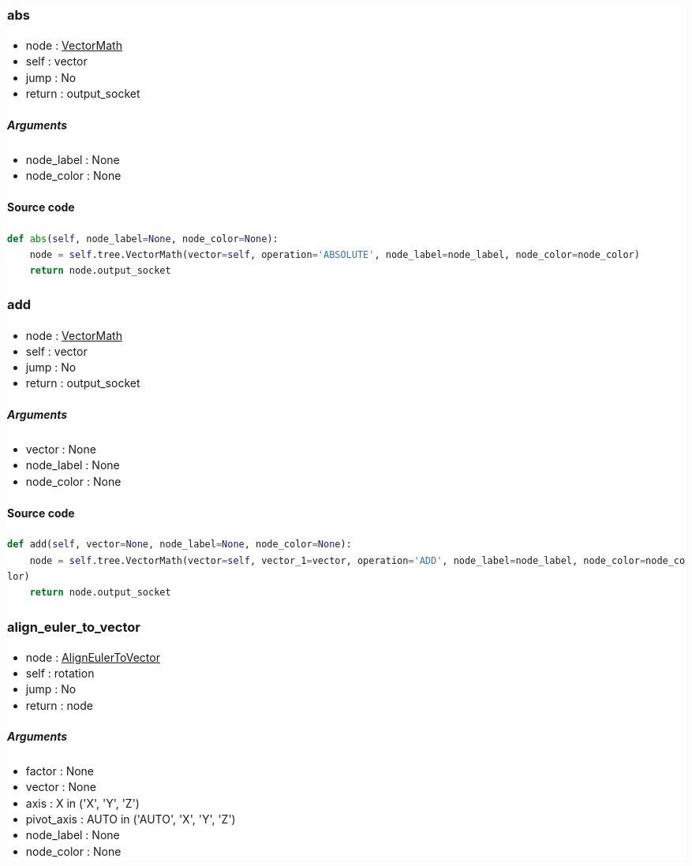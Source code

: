 ### abs


- node : [VectorMath](/docs/GeoNodes/VectorMath.md)
- self : vector
- jump : No
- return : output_socket

##### Arguments

- node_label : None
- node_color : None

#### Source code

``` python
def abs(self, node_label=None, node_color=None):
    node = self.tree.VectorMath(vector=self, operation='ABSOLUTE', node_label=node_label, node_color=node_color)
    return node.output_socket
```
### add


- node : [VectorMath](/docs/GeoNodes/VectorMath.md)
- self : vector
- jump : No
- return : output_socket

##### Arguments

- vector : None
- node_label : None
- node_color : None

#### Source code

``` python
def add(self, vector=None, node_label=None, node_color=None):
    node = self.tree.VectorMath(vector=self, vector_1=vector, operation='ADD', node_label=node_label, node_color=node_color)
    return node.output_socket
```
### align_euler_to_vector


- node : [AlignEulerToVector](/docs/GeoNodes/AlignEulerToVector.md)
- self : rotation
- jump : No
- return : node

##### Arguments

- factor : None
- vector : None
- axis : X in ('X', 'Y', 'Z')
- pivot_axis : AUTO in ('AUTO', 'X', 'Y', 'Z')
- node_label : None
- node_color : None
